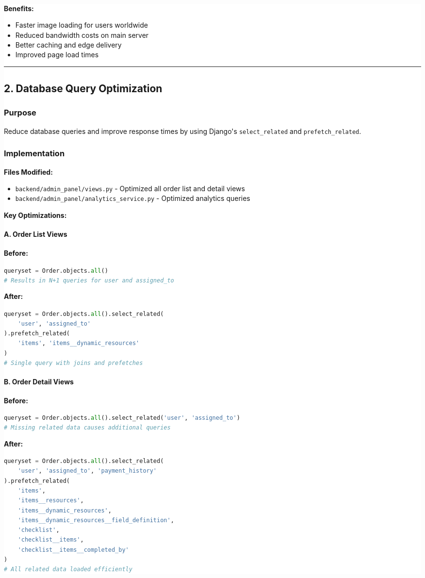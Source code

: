 **Benefits:**
- Faster image loading for users worldwide
- Reduced bandwidth costs on main server
- Better caching and edge delivery
- Improved page load times

---

## 2. Database Query Optimization

### Purpose
Reduce database queries and improve response times by using Django's `select_related` and `prefetch_related`.

### Implementation

**Files Modified:**
- `backend/admin_panel/views.py` - Optimized all order list and detail views
- `backend/admin_panel/analytics_service.py` - Optimized analytics queries

**Key Optimizations:**

#### A. Order List Views
**Before:**
```python
queryset = Order.objects.all()
# Results in N+1 queries for user and assigned_to
```

**After:**
```python
queryset = Order.objects.all().select_related(
    'user', 'assigned_to'
).prefetch_related(
    'items', 'items__dynamic_resources'
)
# Single query with joins and prefetches
```

#### B. Order Detail Views
**Before:**
```python
queryset = Order.objects.all().select_related('user', 'assigned_to')
# Missing related data causes additional queries
```

**After:**
```python
queryset = Order.objects.all().select_related(
    'user', 'assigned_to', 'payment_history'
).prefetch_related(
    'items', 
    'items__resources',
    'items__dynamic_resources',
    'items__dynamic_resources__field_definition',
    'checklist',
    'checklist__items',
    'checklist__items__completed_by'
)
# All related data loaded efficiently
```
